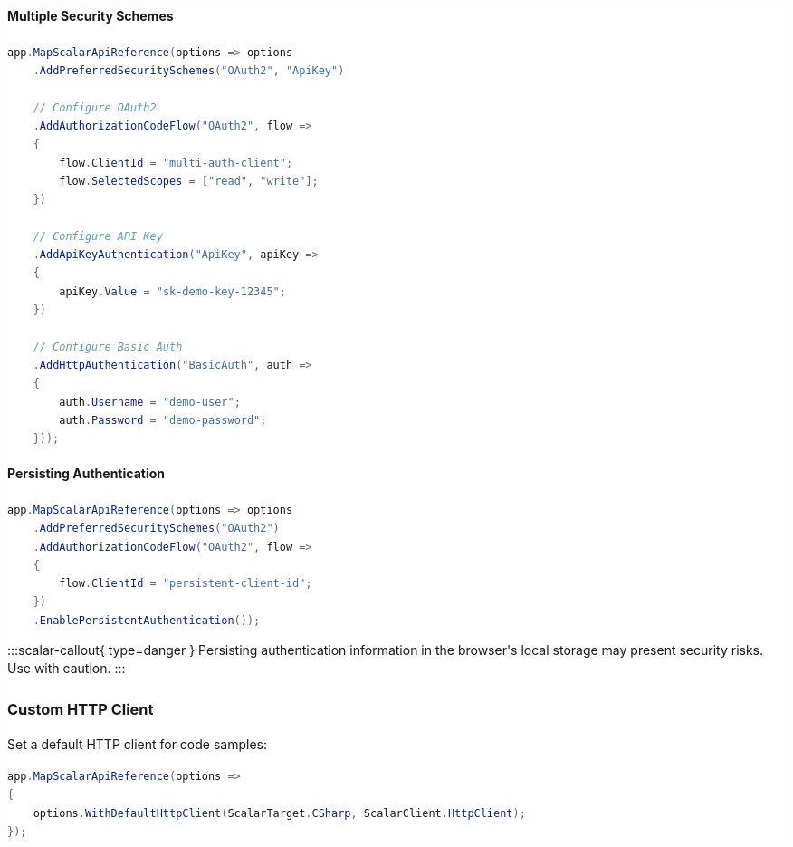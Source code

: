 #### Multiple Security Schemes

```csharp
app.MapScalarApiReference(options => options
    .AddPreferredSecuritySchemes("OAuth2", "ApiKey")
    
    // Configure OAuth2
    .AddAuthorizationCodeFlow("OAuth2", flow =>
    {
        flow.ClientId = "multi-auth-client";
        flow.SelectedScopes = ["read", "write"];
    })
    
    // Configure API Key
    .AddApiKeyAuthentication("ApiKey", apiKey =>
    {
        apiKey.Value = "sk-demo-key-12345";
    })
    
    // Configure Basic Auth
    .AddHttpAuthentication("BasicAuth", auth =>
    {
        auth.Username = "demo-user";
        auth.Password = "demo-password";
    }));
```

#### Persisting Authentication

```csharp
app.MapScalarApiReference(options => options
    .AddPreferredSecuritySchemes("OAuth2")
    .AddAuthorizationCodeFlow("OAuth2", flow =>
    {
        flow.ClientId = "persistent-client-id";
    })
    .EnablePersistentAuthentication());
```

:::scalar-callout{ type=danger }
Persisting authentication information in the browser's local storage may present security risks. Use with caution.
:::

### Custom HTTP Client

Set a default HTTP client for code samples:

```csharp
app.MapScalarApiReference(options =>
{
    options.WithDefaultHttpClient(ScalarTarget.CSharp, ScalarClient.HttpClient);
});
```
